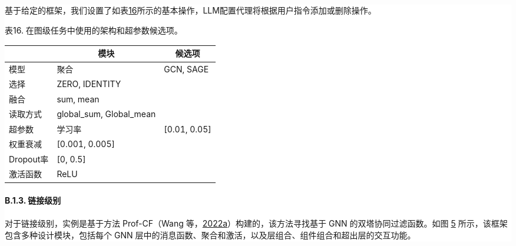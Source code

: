 基于给定的框架，我们设置了如表[16](https://arxiv.org/html/2309.04565v2#A2.T16 "Table 16 ‣ B.1.2\. Graph-level ‣ B.1\. Implementation Instance ‣ Appendix B Experiments ‣ A Versatile Graph Learning Approach through LLM-based Agent")所示的基本操作，LLM配置代理将根据用户指令添加或删除操作。

表16. 在图级任务中使用的架构和超参数候选项。

|  | 模块 | 候选项 |
| --- | --- | --- |
| 模型 | 聚合 | GCN, SAGE |
| 选择 | ZERO, IDENTITY |
| 融合 | sum, mean |
| 读取方式 | global_sum, Global_mean |
| 超参数 | 学习率 | [0.01, 0.05] |
| 权重衰减 | [0.001, 0.005] |
| Dropout率 | [0, 0.5] |
| 激活函数 | ReLU |

#### B.1.3. 链接级别

对于链接级别，实例是基于方法 Prof-CF（Wang 等，[2022a](https://arxiv.org/html/2309.04565v2#bib.bib49)）构建的，该方法寻找基于 GNN 的双塔协同过滤函数。如图 [5](https://arxiv.org/html/2309.04565v2#A2.F5 "Figure 5 ‣ B.1.3\. Link-level ‣ B.1\. Implementation Instance ‣ Appendix B Experiments ‣ A Versatile Graph Learning Approach through LLM-based Agent") 所示，该框架包含多种设计模块，包括每个 GNN 层中的消息函数、聚合和激活，以及层组合、组件组合和超出层的交互功能。

